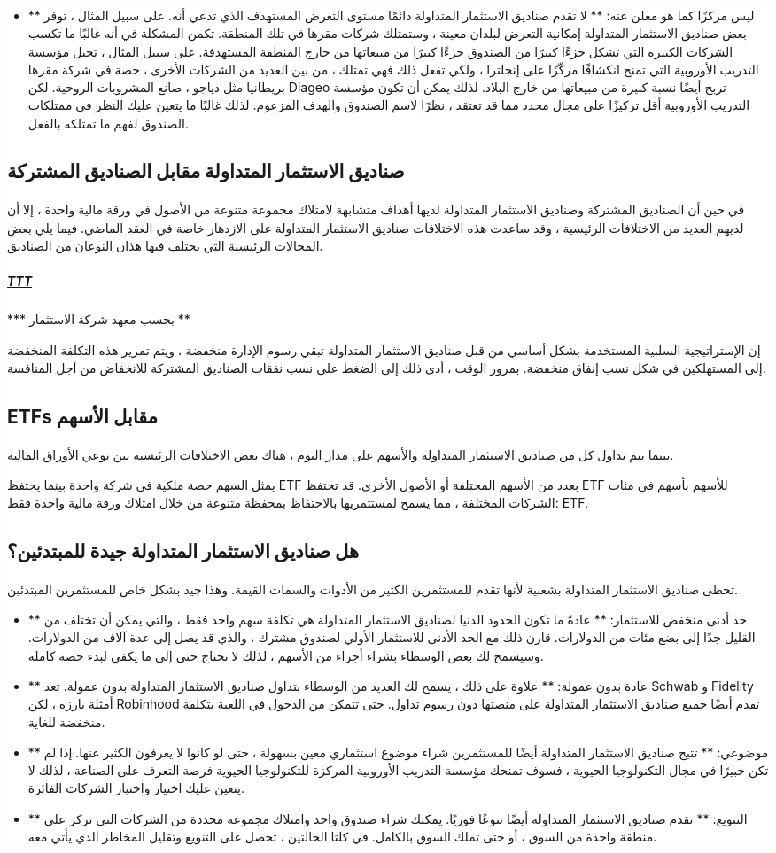 - ** ليس مركزًا كما هو معلن عنه: ** لا تقدم صناديق الاستثمار المتداولة دائمًا مستوى التعرض المستهدف الذي تدعي أنه. على سبيل المثال ، توفر بعض صناديق الاستثمار المتداولة إمكانية التعرض لبلدان معينة ، وستمتلك شركات مقرها في تلك المنطقة. تكمن المشكلة في أنه غالبًا ما تكسب الشركات الكبيرة التي تشكل جزءًا كبيرًا من الصندوق جزءًا كبيرًا من مبيعاتها من خارج المنطقة المستهدفة. على سبيل المثال ، تخيل مؤسسة التدريب الأوروبية التي تمنح انكشافًا مركّزًا على إنجلترا ، ولكي تفعل ذلك فهي تمتلك ، من بين العديد من الشركات الأخرى ، حصة في شركة مقرها بريطانيا مثل دياجو ، صانع المشروبات الروحية. لكن Diageo تربح أيضًا نسبة كبيرة من مبيعاتها من خارج البلاد. لذلك يمكن أن تكون مؤسسة التدريب الأوروبية أقل تركيزًا على مجال محدد مما قد تعتقد ، نظرًا لاسم الصندوق والهدف المزعوم. لذلك غالبًا ما يتعين عليك النظر في ممتلكات الصندوق لفهم ما تمتلكه بالفعل.

## صناديق الاستثمار المتداولة مقابل الصناديق المشتركة

في حين أن الصناديق المشتركة وصناديق الاستثمار المتداولة لديها أهداف متشابهة لامتلاك مجموعة متنوعة من الأصول في ورقة مالية واحدة ، إلا أن لديهم العديد من الاختلافات الرئيسية ، وقد ساعدت هذه الاختلافات صناديق الاستثمار المتداولة على الازدهار خاصة في العقد الماضي. فيما يلي بعض المجالات الرئيسية التي يختلف فيها هذان النوعان من الصناديق.

<h5> <a href=""> TTT </a> </h5>

*** بحسب معهد شركة الاستثمار **

إن الإستراتيجية السلبية المستخدمة بشكل أساسي من قبل صناديق الاستثمار المتداولة تبقي رسوم الإدارة منخفضة ، ويتم تمرير هذه التكلفة المنخفضة إلى المستهلكين في شكل نسب إنفاق منخفضة. بمرور الوقت ، أدى ذلك إلى الضغط على نسب نفقات الصناديق المشتركة للانخفاض من أجل المنافسة.

## ETFs مقابل الأسهم

بينما يتم تداول كل من صناديق الاستثمار المتداولة والأسهم على مدار اليوم ، هناك بعض الاختلافات الرئيسية بين نوعي الأوراق المالية.

يمثل السهم حصة ملكية في شركة واحدة بينما يحتفظ ETF بعدد من الأسهم المختلفة أو الأصول الأخرى. قد تحتفظ ETF للأسهم بأسهم في مئات الشركات المختلفة ، مما يسمح لمستثمريها بالاحتفاظ بمحفظة متنوعة من خلال امتلاك ورقة مالية واحدة فقط: ETF.

## هل صناديق الاستثمار المتداولة جيدة للمبتدئين؟

تحظى صناديق الاستثمار المتداولة بشعبية لأنها تقدم للمستثمرين الكثير من الأدوات والسمات القيمة. وهذا جيد بشكل خاص للمستثمرين المبتدئين.

- ** حد أدنى منخفض للاستثمار: ** عادةً ما تكون الحدود الدنيا لصناديق الاستثمار المتداولة هي تكلفة سهم واحد فقط ، والتي يمكن أن تختلف من القليل جدًا إلى بضع مئات من الدولارات. قارن ذلك مع الحد الأدنى للاستثمار الأولي لصندوق مشترك ، والذي قد يصل إلى عدة آلاف من الدولارات. وسيسمح لك بعض الوسطاء بشراء أجزاء من الأسهم ، لذلك لا تحتاج حتى إلى ما يكفي لبدء حصة كاملة.

- ** عادة بدون عمولة: ** علاوة على ذلك ، يسمح لك العديد من الوسطاء بتداول صناديق الاستثمار المتداولة بدون عمولة. تعد Schwab و Fidelity أمثلة بارزة ، لكن Robinhood تقدم أيضًا جميع صناديق الاستثمار المتداولة على منصتها دون رسوم تداول. حتى تتمكن من الدخول في اللعبة بتكلفة منخفضة للغاية.

- ** موضوعي: ** تتيح صناديق الاستثمار المتداولة أيضًا للمستثمرين شراء موضوع استثماري معين بسهولة ، حتى لو كانوا لا يعرفون الكثير عنها. إذا لم تكن خبيرًا في مجال التكنولوجيا الحيوية ، فسوف تمنحك مؤسسة التدريب الأوروبية المركزة للتكنولوجيا الحيوية فرصة التعرف على الصناعة ، لذلك لا يتعين عليك اختيار واختيار الشركات الفائزة.

- ** التنويع: ** تقدم صناديق الاستثمار المتداولة أيضًا تنوعًا فوريًا. يمكنك شراء صندوق واحد وامتلاك مجموعة محددة من الشركات التي تركز على منطقة واحدة من السوق ، أو حتى تملك السوق بالكامل. في كلتا الحالتين ، تحصل على التنويع وتقليل المخاطر الذي يأتي معه.
